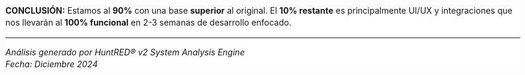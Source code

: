 **CONCLUSIÓN:** Estamos al **90%** con una base **superior** al original. El **10% restante** es principalmente UI/UX y integraciones que nos llevarán al **100% funcional** en 2-3 semanas de desarrollo enfocado.

---

*Análisis generado por HuntRED® v2 System Analysis Engine*  
*Fecha: Diciembre 2024*